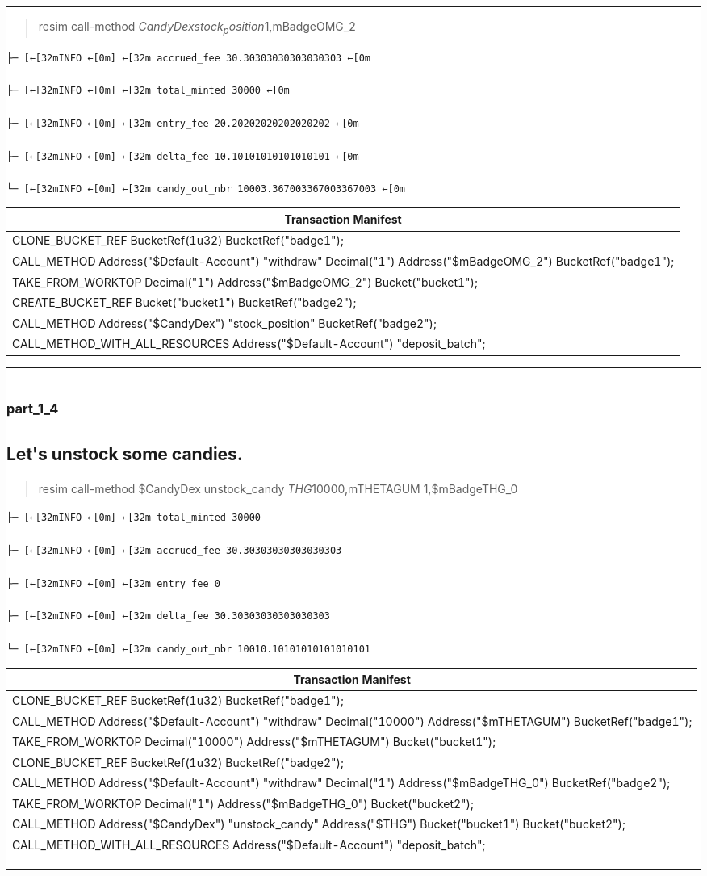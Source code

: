 
---
>resim call-method $CandyDex stock_position 1,$mBadgeOMG_2
```
├─ [←[32mINFO ←[0m] ←[32m accrued_fee 30.30303030303030303 ←[0m

├─ [←[32mINFO ←[0m] ←[32m total_minted 30000 ←[0m

├─ [←[32mINFO ←[0m] ←[32m entry_fee 20.20202020202020202 ←[0m

├─ [←[32mINFO ←[0m] ←[32m delta_fee 10.10101010101010101 ←[0m

└─ [←[32mINFO ←[0m] ←[32m candy_out_nbr 10003.367003367003367003 ←[0m
```
| Transaction Manifest                                                                                                       |
|----------------------------------------------------------------------------------------------------------------------------|
|CLONE_BUCKET_REF BucketRef(1u32) BucketRef("badge1");                                                                       |
|CALL_METHOD Address("$Default-Account") "withdraw" Decimal("1") Address("$mBadgeOMG_2") BucketRef("badge1");                |
|TAKE_FROM_WORKTOP Decimal("1") Address("$mBadgeOMG_2") Bucket("bucket1");                                                   |
|CREATE_BUCKET_REF Bucket("bucket1") BucketRef("badge2");                                                                    |
|CALL_METHOD Address("$CandyDex") "stock_position" BucketRef("badge2");      	                                             |
|CALL_METHOD_WITH_ALL_RESOURCES Address("$Default-Account") "deposit_batch";                                                 |

-------------------------------------------------------------------------------------------
#
### part_1_4
Let's unstock some candies.  
-------------------------------------------------------------------------------------------

>resim call-method $CandyDex unstock_candy $THG 10000,$mTHETAGUM 1,$mBadgeTHG_0  
```
├─ [←[32mINFO ←[0m] ←[32m total_minted 30000 

├─ [←[32mINFO ←[0m] ←[32m accrued_fee 30.30303030303030303 

├─ [←[32mINFO ←[0m] ←[32m entry_fee 0 

├─ [←[32mINFO ←[0m] ←[32m delta_fee 30.30303030303030303 

└─ [←[32mINFO ←[0m] ←[32m candy_out_nbr 10010.10101010101010101
```
| Transaction Manifest                                                                                                       |
|----------------------------------------------------------------------------------------------------------------------------|
|CLONE_BUCKET_REF BucketRef(1u32) BucketRef("badge1");									     |
|CALL_METHOD Address("$Default-Account") "withdraw" Decimal("10000") Address("$mTHETAGUM") BucketRef("badge1");		     |
|TAKE_FROM_WORKTOP Decimal("10000") Address("$mTHETAGUM") Bucket("bucket1");						     |
|CLONE_BUCKET_REF BucketRef(1u32) BucketRef("badge2");									     |
|CALL_METHOD Address("$Default-Account") "withdraw" Decimal("1") Address("$mBadgeTHG_0") BucketRef("badge2");		     |
|TAKE_FROM_WORKTOP Decimal("1") Address("$mBadgeTHG_0") Bucket("bucket2");						     |
|CALL_METHOD Address("$CandyDex") "unstock_candy" Address("$THG") Bucket("bucket1") Bucket("bucket2");	   		     |
|CALL_METHOD_WITH_ALL_RESOURCES Address("$Default-Account") "deposit_batch";                                                 |

---